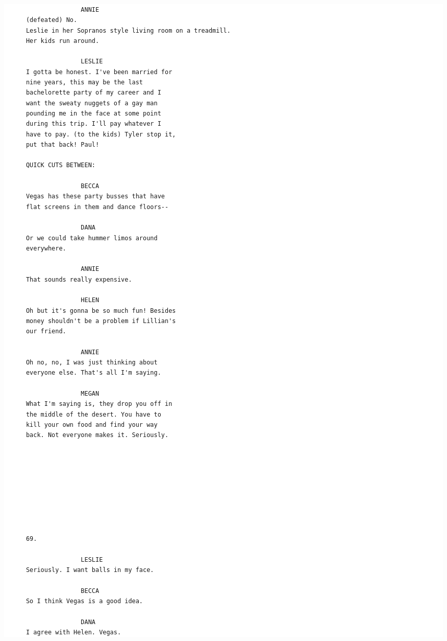                          ANNIE
          (defeated) No.
          Leslie in her Sopranos style living room on a treadmill.
          Her kids run around.

                         LESLIE
          I gotta be honest. I've been married for
          nine years, this may be the last
          bachelorette party of my career and I
          want the sweaty nuggets of a gay man
          pounding me in the face at some point
          during this trip. I'll pay whatever I
          have to pay. (to the kids) Tyler stop it,
          put that back! Paul!

          QUICK CUTS BETWEEN:

                         BECCA
          Vegas has these party busses that have
          flat screens in them and dance floors--

                         DANA
          Or we could take hummer limos around
          everywhere.

                         ANNIE
          That sounds really expensive.

                         HELEN
          Oh but it's gonna be so much fun! Besides
          money shouldn't be a problem if Lillian's
          our friend.

                         ANNIE
          Oh no, no, I was just thinking about
          everyone else. That's all I'm saying.

                         MEGAN
          What I'm saying is, they drop you off in
          the middle of the desert. You have to
          kill your own food and find your way
          back. Not everyone makes it. Seriously.

                         

                         

                         

                         

          69.

                         LESLIE
          Seriously. I want balls in my face.

                         BECCA
          So I think Vegas is a good idea.

                         DANA
          I agree with Helen. Vegas.
